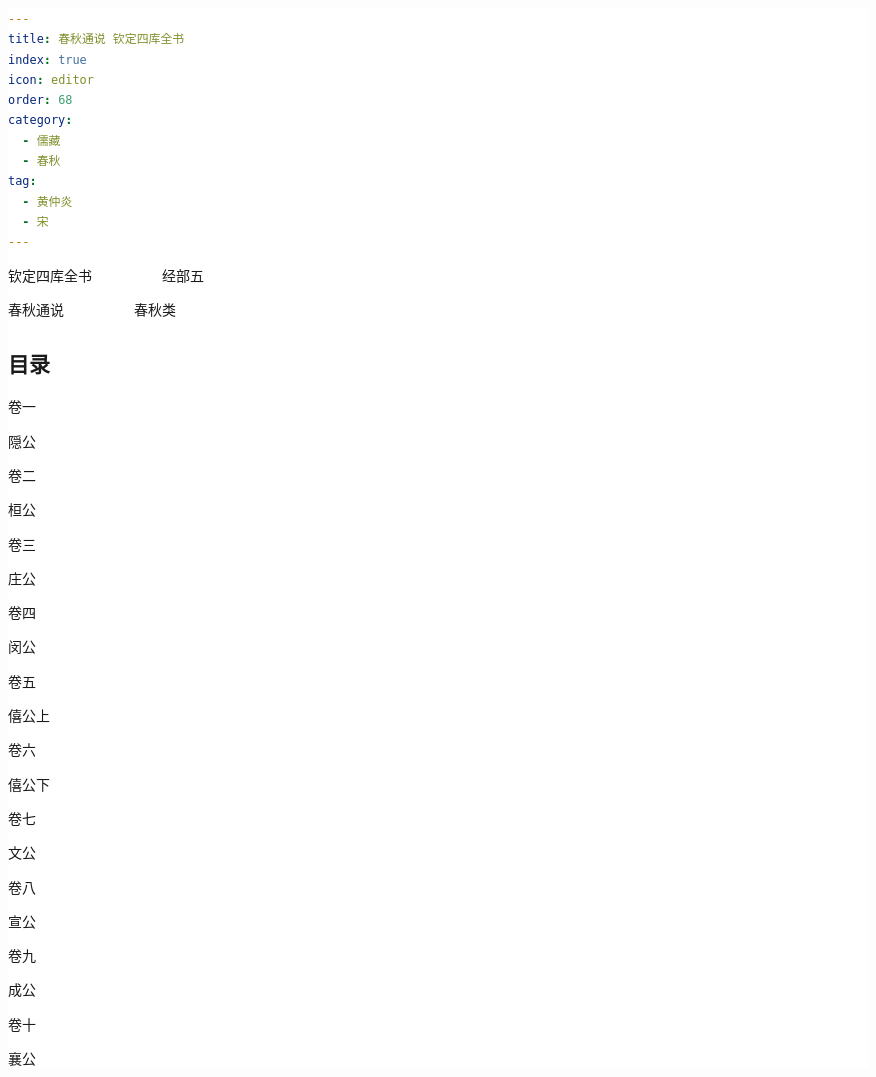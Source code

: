 ```yaml
---
title: 春秋通说 钦定四库全书
index: true
icon: editor
order: 68
category:
  - 儒藏
  - 春秋
tag:
  - 黄仲炎
  - 宋
---
```


钦定四库全书　　　　　经部五  

春秋通说　　　　　春秋类  

## 目录

卷一  

隠公  

卷二  

桓公  

卷三  

庄公  

卷四  

闵公  

卷五  

僖公上  

卷六  

僖公下  

卷七  

文公  

卷八  

宣公  

卷九  

成公  

卷十  

襄公  

